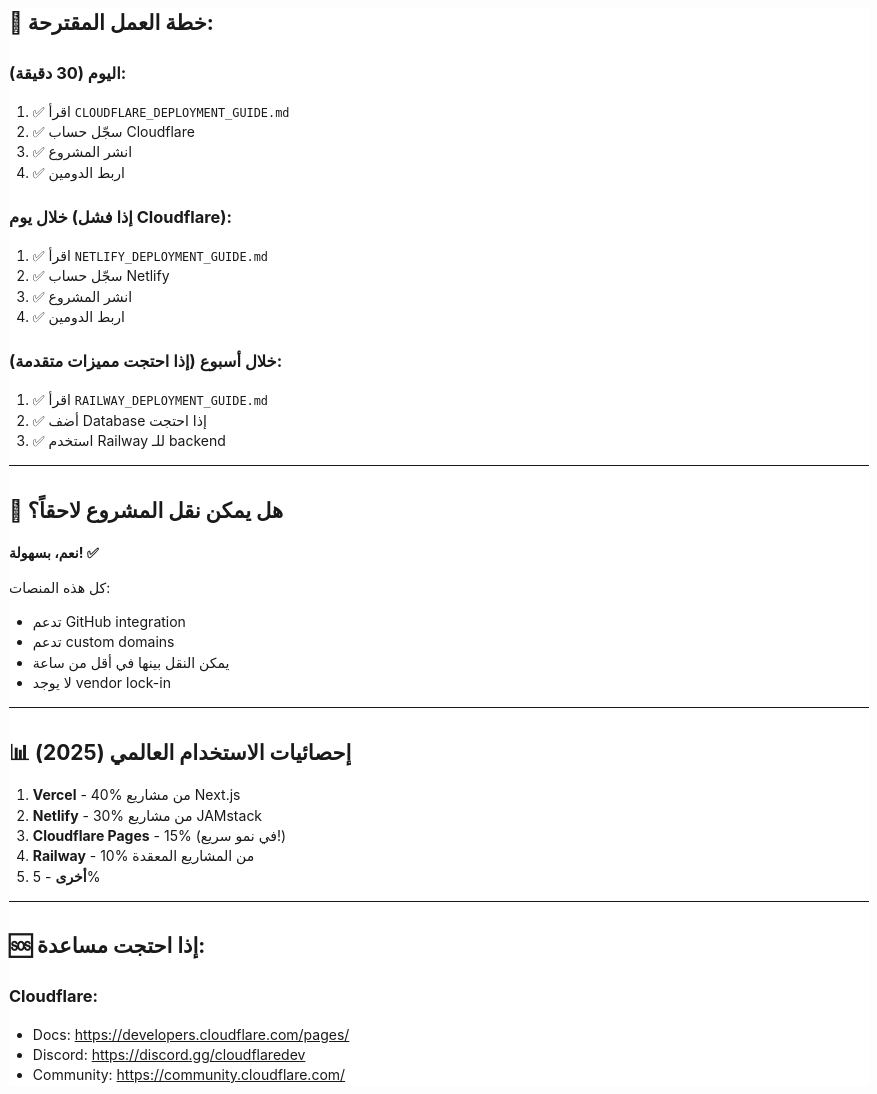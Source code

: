 ## 📝 خطة العمل المقترحة:

### **اليوم (30 دقيقة):**
1. ✅ اقرأ `CLOUDFLARE_DEPLOYMENT_GUIDE.md`
2. ✅ سجّل حساب Cloudflare
3. ✅ انشر المشروع
4. ✅ اربط الدومين

### **خلال يوم (إذا فشل Cloudflare):**
1. ✅ اقرأ `NETLIFY_DEPLOYMENT_GUIDE.md`
2. ✅ سجّل حساب Netlify
3. ✅ انشر المشروع
4. ✅ اربط الدومين

### **خلال أسبوع (إذا احتجت مميزات متقدمة):**
1. ✅ اقرأ `RAILWAY_DEPLOYMENT_GUIDE.md`
2. ✅ أضف Database إذا احتجت
3. ✅ استخدم Railway للـ backend

---

## 🔄 هل يمكن نقل المشروع لاحقاً؟

**نعم، بسهولة! ✅**

كل هذه المنصات:
- تدعم GitHub integration
- تدعم custom domains
- يمكن النقل بينها في أقل من ساعة
- لا يوجد vendor lock-in

---

## 📊 إحصائيات الاستخدام العالمي (2025)

1. **Vercel** - 40% من مشاريع Next.js
2. **Netlify** - 30% من مشاريع JAMstack
3. **Cloudflare Pages** - 15% (في نمو سريع!)
4. **Railway** - 10% من المشاريع المعقدة
5. **أخرى** - 5%

---

## 🆘 إذا احتجت مساعدة:

### **Cloudflare:**
- Docs: https://developers.cloudflare.com/pages/
- Discord: https://discord.gg/cloudflaredev
- Community: https://community.cloudflare.com/
